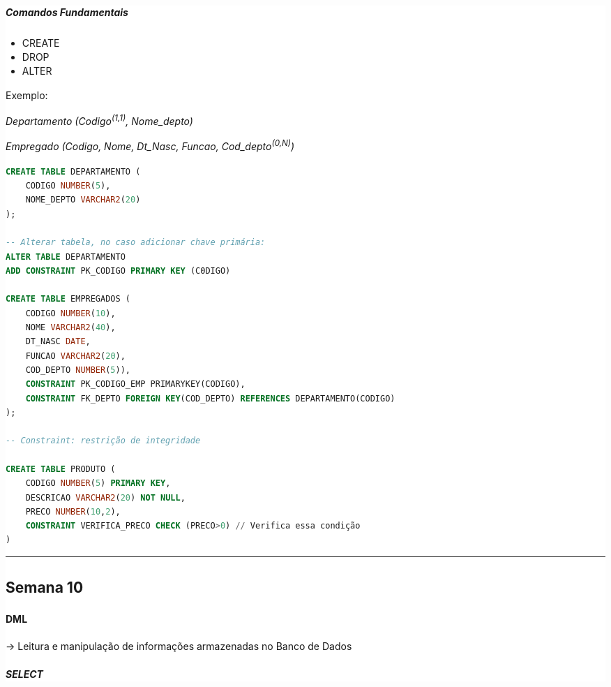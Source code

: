 ##### Comandos Fundamentais

* CREATE
* DROP
* ALTER



Exemplo:

*Departamento (Codigo<sup>(1,1)</sup>, Nome_depto)*

*Empregado (Codigo, Nome, Dt_Nasc, Funcao, Cod_depto<sup>(0,N)</sup>)*

```sql
CREATE TABLE DEPARTAMENTO (
	CODIGO NUMBER(5),
	NOME_DEPTO VARCHAR2(20)
);

-- Alterar tabela, no caso adicionar chave primária:
ALTER TABLE DEPARTAMENTO
ADD CONSTRAINT PK_CODIGO PRIMARY KEY (C0DIGO)

CREATE TABLE EMPREGADOS (
	CODIGO NUMBER(10),
	NOME VARCHAR2(40),
	DT_NASC	DATE,
	FUNCAO VARCHAR2(20),
	COD_DEPTO NUMBER(5)),
	CONSTRAINT PK_CODIGO_EMP PRIMARYKEY(CODIGO),
	CONSTRAINT FK_DEPTO FOREIGN KEY(COD_DEPTO) REFERENCES DEPARTAMENTO(CODIGO)
);

-- Constraint: restrição de integridade

CREATE TABLE PRODUTO (
	CODIGO NUMBER(5) PRIMARY KEY,
	DESCRICAO VARCHAR2(20) NOT NULL,
	PRECO NUMBER(10,2),
	CONSTRAINT VERIFICA_PRECO CHECK (PRECO>0) // Verifica essa condição
)
```



---



## Semana 10

#### DML

→ Leitura e manipulação de informações armazenadas no Banco de Dados

##### SELECT
